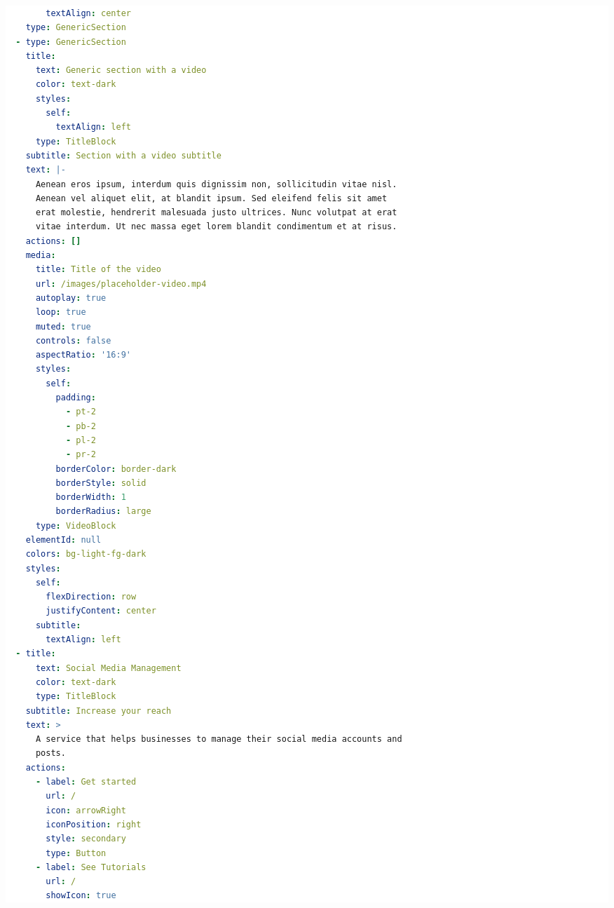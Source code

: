 ```yaml
        textAlign: center
    type: GenericSection
  - type: GenericSection
    title:
      text: Generic section with a video
      color: text-dark
      styles:
        self:
          textAlign: left
      type: TitleBlock
    subtitle: Section with a video subtitle
    text: |-
      Aenean eros ipsum, interdum quis dignissim non, sollicitudin vitae nisl.
      Aenean vel aliquet elit, at blandit ipsum. Sed eleifend felis sit amet
      erat molestie, hendrerit malesuada justo ultrices. Nunc volutpat at erat
      vitae interdum. Ut nec massa eget lorem blandit condimentum et at risus.
    actions: []
    media:
      title: Title of the video
      url: /images/placeholder-video.mp4
      autoplay: true
      loop: true
      muted: true
      controls: false
      aspectRatio: '16:9'
      styles:
        self:
          padding:
            - pt-2
            - pb-2
            - pl-2
            - pr-2
          borderColor: border-dark
          borderStyle: solid
          borderWidth: 1
          borderRadius: large
      type: VideoBlock
    elementId: null
    colors: bg-light-fg-dark
    styles:
      self:
        flexDirection: row
        justifyContent: center
      subtitle:
        textAlign: left
  - title:
      text: Social Media Management
      color: text-dark
      type: TitleBlock
    subtitle: Increase your reach
    text: >
      A service that helps businesses to manage their social media accounts and
      posts.
    actions:
      - label: Get started
        url: /
        icon: arrowRight
        iconPosition: right
        style: secondary
        type: Button
      - label: See Tutorials
        url: /
        showIcon: true
```